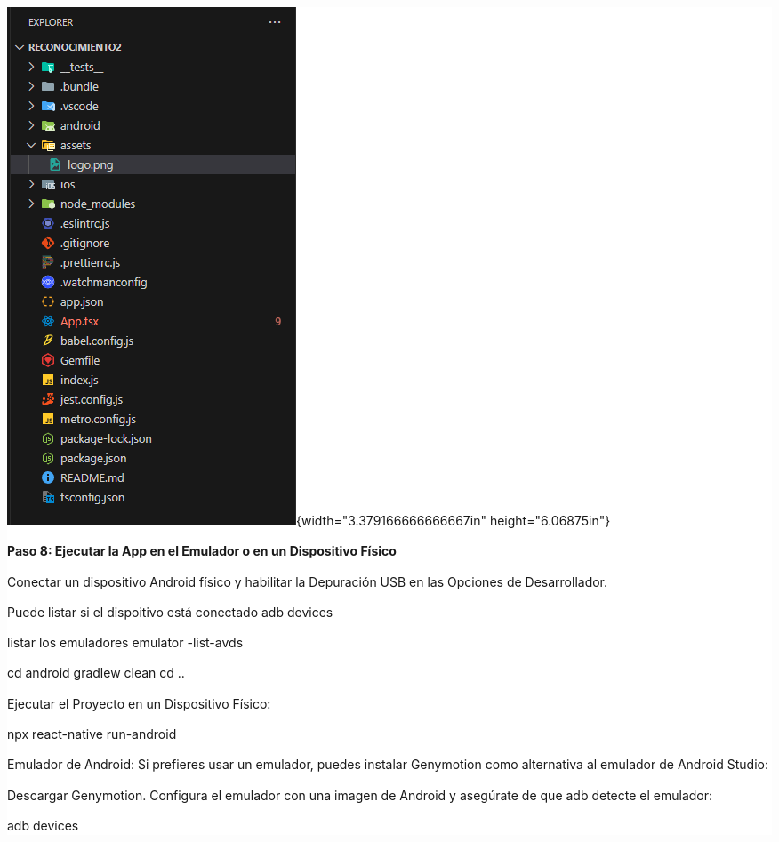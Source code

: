![alt text](media/media/image42.png){width="3.379166666666667in"
height="6.06875in"}

**Paso 8: Ejecutar la App en el Emulador o en un Dispositivo Físico**

Conectar un dispositivo Android físico y habilitar la Depuración USB en
las Opciones de Desarrollador.

Puede listar si el dispoitivo está conectado adb devices

listar los emuladores emulator -list-avds

cd android gradlew clean cd ..

Ejecutar el Proyecto en un Dispositivo Físico:

npx react-native run-android

Emulador de Android: Si prefieres usar un emulador, puedes instalar
Genymotion como alternativa al emulador de Android Studio:

Descargar Genymotion. Configura el emulador con una imagen de Android y
asegúrate de que adb detecte el emulador:

adb devices

